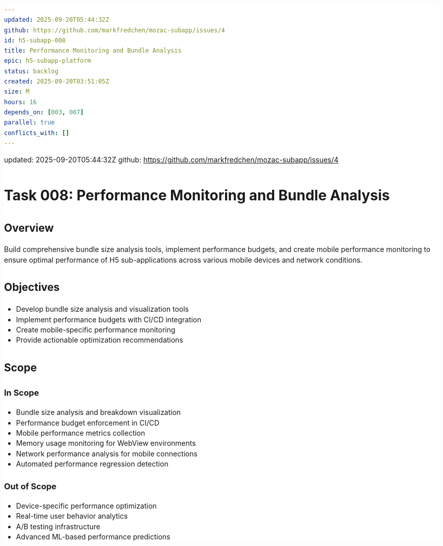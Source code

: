 ```yaml
---
updated: 2025-09-20T05:44:32Z
github: https://github.com/markfredchen/mozac-subapp/issues/4
id: h5-subapp-008
title: Performance Monitoring and Bundle Analysis
epic: h5-subapp-platform
status: backlog
created: 2025-09-20T03:51:05Z
size: M
hours: 16
depends_on: [003, 007]
parallel: true
conflicts_with: []
---
```

updated: 2025-09-20T05:44:32Z
github: https://github.com/markfredchen/mozac-subapp/issues/4

# Task 008: Performance Monitoring and Bundle Analysis

## Overview

Build comprehensive bundle size analysis tools, implement performance budgets, and create mobile performance monitoring to ensure optimal performance of H5 sub-applications across various mobile devices and network conditions.

## Objectives

- Develop bundle size analysis and visualization tools
- Implement performance budgets with CI/CD integration
- Create mobile-specific performance monitoring
- Provide actionable optimization recommendations

## Scope

### In Scope
- Bundle size analysis and breakdown visualization
- Performance budget enforcement in CI/CD
- Mobile performance metrics collection
- Memory usage monitoring for WebView environments
- Network performance analysis for mobile connections
- Automated performance regression detection

### Out of Scope
- Device-specific performance optimization
- Real-time user behavior analytics
- A/B testing infrastructure
- Advanced ML-based performance predictions
